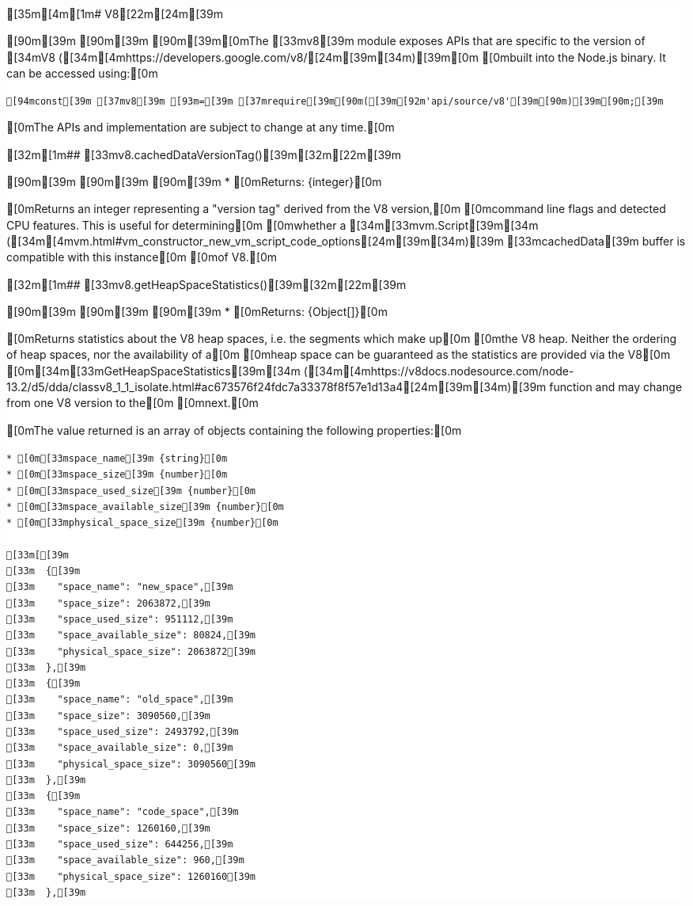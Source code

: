 [35m[4m[1m# V8[22m[24m[39m

[90m[39m
[90m[39m
[90m[39m[0mThe [33mv8[39m module exposes APIs that are specific to the version of [34mV8 ([34m[4mhttps://developers.google.com/v8/[24m[39m[34m)[39m[0m
[0mbuilt into the Node.js binary. It can be accessed using:[0m

    [94mconst[39m [37mv8[39m [93m=[39m [37mrequire[39m[90m([39m[92m'api/source/v8'[39m[90m)[39m[90m;[39m

[0mThe APIs and implementation are subject to change at any time.[0m

[32m[1m## [33mv8.cachedDataVersionTag()[39m[32m[22m[39m

[90m[39m
[90m[39m
[90m[39m    * [0mReturns: {integer}[0m

[0mReturns an integer representing a "version tag" derived from the V8 version,[0m
[0mcommand line flags and detected CPU features. This is useful for determining[0m
[0mwhether a [34m[33mvm.Script[39m[34m ([34m[4mvm.html#vm_constructor_new_vm_script_code_options[24m[39m[34m)[39m [33mcachedData[39m buffer is compatible with this instance[0m
[0mof V8.[0m

[32m[1m## [33mv8.getHeapSpaceStatistics()[39m[32m[22m[39m

[90m[39m
[90m[39m
[90m[39m    * [0mReturns: {Object[]}[0m

[0mReturns statistics about the V8 heap spaces, i.e. the segments which make up[0m
[0mthe V8 heap. Neither the ordering of heap spaces, nor the availability of a[0m
[0mheap space can be guaranteed as the statistics are provided via the V8[0m
[0m[34m[33mGetHeapSpaceStatistics[39m[34m ([34m[4mhttps://v8docs.nodesource.com/node-13.2/d5/dda/classv8_1_1_isolate.html#ac673576f24fdc7a33378f8f57e1d13a4[24m[39m[34m)[39m function and may change from one V8 version to the[0m
[0mnext.[0m

[0mThe value returned is an array of objects containing the following properties:[0m

    * [0m[33mspace_name[39m {string}[0m
    * [0m[33mspace_size[39m {number}[0m
    * [0m[33mspace_used_size[39m {number}[0m
    * [0m[33mspace_available_size[39m {number}[0m
    * [0m[33mphysical_space_size[39m {number}[0m

    [33m[[39m
    [33m  {[39m
    [33m    "space_name": "new_space",[39m
    [33m    "space_size": 2063872,[39m
    [33m    "space_used_size": 951112,[39m
    [33m    "space_available_size": 80824,[39m
    [33m    "physical_space_size": 2063872[39m
    [33m  },[39m
    [33m  {[39m
    [33m    "space_name": "old_space",[39m
    [33m    "space_size": 3090560,[39m
    [33m    "space_used_size": 2493792,[39m
    [33m    "space_available_size": 0,[39m
    [33m    "physical_space_size": 3090560[39m
    [33m  },[39m
    [33m  {[39m
    [33m    "space_name": "code_space",[39m
    [33m    "space_size": 1260160,[39m
    [33m    "space_used_size": 644256,[39m
    [33m    "space_available_size": 960,[39m
    [33m    "physical_space_size": 1260160[39m
    [33m  },[39m